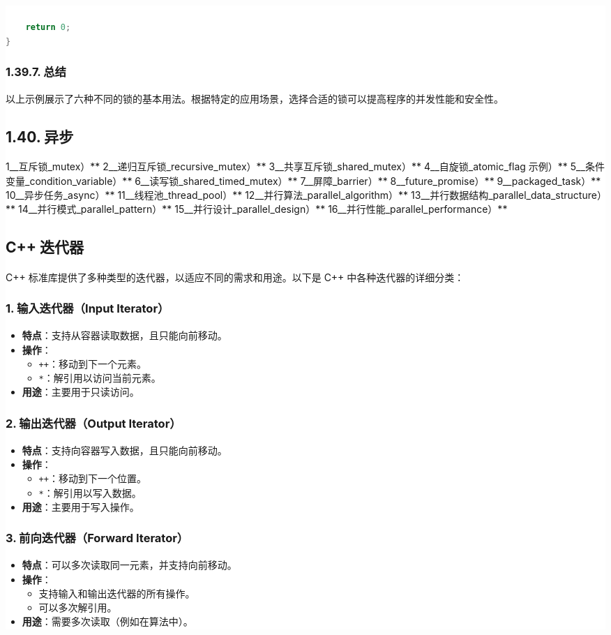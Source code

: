 ```cpp
    
    return 0;
}
```

### 1.39.7. 总结
以上示例展示了六种不同的锁的基本用法。根据特定的应用场景，选择合适的锁可以提高程序的并发性能和安全性。

## 1.40. 异步

1__互斥锁_mutex）**
2__递归互斥锁_recursive_mutex）**
3__共享互斥锁_shared_mutex）**
4__自旋锁_atomic_flag 示例）**
5__条件变量_condition_variable）**
6__读写锁_shared_timed_mutex）**
7__屏障_barrier）**
8__future_promise）**
9__packaged_task）**
10__异步任务_async）**
11__线程池_thread_pool）**
12__并行算法_parallel_algorithm）**
13__并行数据结构_parallel_data_structure）**
14__并行模式_parallel_pattern）**
15__并行设计_parallel_design）**
16__并行性能_parallel_performance）**


## C++ 迭代器

C++ 标准库提供了多种类型的迭代器，以适应不同的需求和用途。以下是 C++ 中各种迭代器的详细分类：

### 1. 输入迭代器（Input Iterator）
- **特点**：支持从容器读取数据，且只能向前移动。
- **操作**：
  - `++`：移动到下一个元素。
  - `*`：解引用以访问当前元素。
- **用途**：主要用于只读访问。

### 2. 输出迭代器（Output Iterator）
- **特点**：支持向容器写入数据，且只能向前移动。
- **操作**：
  - `++`：移动到下一个位置。
  - `*`：解引用以写入数据。
- **用途**：主要用于写入操作。

### 3. 前向迭代器（Forward Iterator）
- **特点**：可以多次读取同一元素，并支持向前移动。
- **操作**：
  - 支持输入和输出迭代器的所有操作。
  - 可以多次解引用。
- **用途**：需要多次读取（例如在算法中）。
